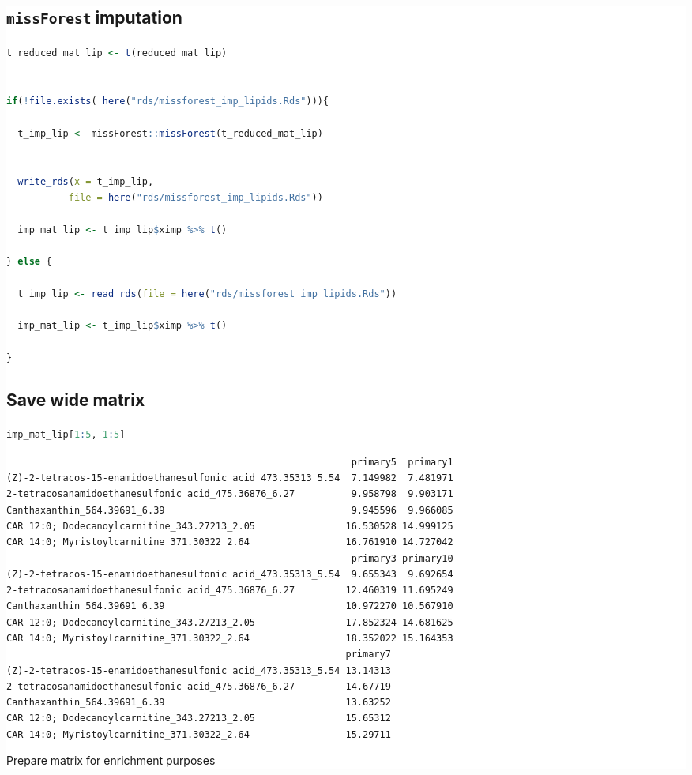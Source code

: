 ## `missForest` imputation

``` r
t_reduced_mat_lip <- t(reduced_mat_lip)


if(!file.exists( here("rds/missforest_imp_lipids.Rds"))){
 
  t_imp_lip <- missForest::missForest(t_reduced_mat_lip)

 
  write_rds(x = t_imp_lip,
           file = here("rds/missforest_imp_lipids.Rds"))
  
  imp_mat_lip <- t_imp_lip$ximp %>% t()
  
} else {
  
  t_imp_lip <- read_rds(file = here("rds/missforest_imp_lipids.Rds"))
  
  imp_mat_lip <- t_imp_lip$ximp %>% t()
  
}
```

## Save wide matrix

``` r
imp_mat_lip[1:5, 1:5]
```

                                                                 primary5  primary1
    (Z)-2-tetracos-15-enamidoethanesulfonic acid_473.35313_5.54  7.149982  7.481971
    2-tetracosanamidoethanesulfonic acid_475.36876_6.27          9.958798  9.903171
    Canthaxanthin_564.39691_6.39                                 9.945596  9.966085
    CAR 12:0; Dodecanoylcarnitine_343.27213_2.05                16.530528 14.999125
    CAR 14:0; Myristoylcarnitine_371.30322_2.64                 16.761910 14.727042
                                                                 primary3 primary10
    (Z)-2-tetracos-15-enamidoethanesulfonic acid_473.35313_5.54  9.655343  9.692654
    2-tetracosanamidoethanesulfonic acid_475.36876_6.27         12.460319 11.695249
    Canthaxanthin_564.39691_6.39                                10.972270 10.567910
    CAR 12:0; Dodecanoylcarnitine_343.27213_2.05                17.852324 14.681625
    CAR 14:0; Myristoylcarnitine_371.30322_2.64                 18.352022 15.164353
                                                                primary7
    (Z)-2-tetracos-15-enamidoethanesulfonic acid_473.35313_5.54 13.14313
    2-tetracosanamidoethanesulfonic acid_475.36876_6.27         14.67719
    Canthaxanthin_564.39691_6.39                                13.63252
    CAR 12:0; Dodecanoylcarnitine_343.27213_2.05                15.65312
    CAR 14:0; Myristoylcarnitine_371.30322_2.64                 15.29711

Prepare matrix for enrichment purposes
